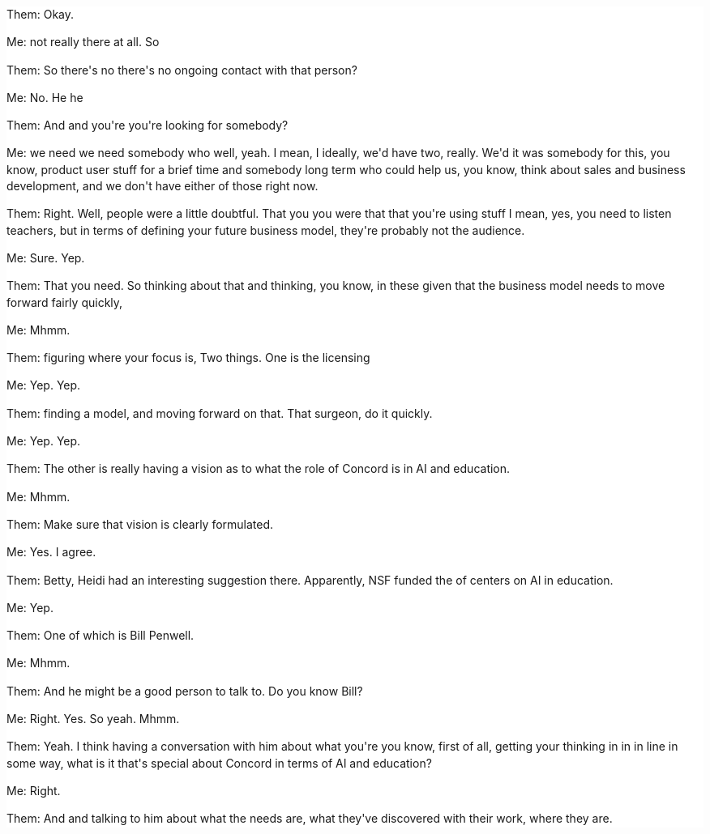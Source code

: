 Them: Okay.

Me: not really there at all. So

Them: So there's no there's no ongoing contact with that person?

Me: No. He he

Them: And and you're you're looking for somebody?

Me: we need we need somebody who well, yeah. I mean, I ideally, we'd have two, really. We'd it was somebody for this, you know, product user stuff for a brief time and somebody long term who could help us, you know, think about sales and business development, and we don't have either of those right now.

Them: Right. Well, people were a little doubtful. That you you were that that you're using stuff I mean, yes, you need to listen teachers, but in terms of defining your future business model, they're probably not the audience.

Me: Sure. Yep.

Them: That you need. So thinking about that and thinking, you know, in these given that the business model needs to move forward fairly quickly,

Me: Mhmm.

Them: figuring where your focus is, Two things. One is the licensing

Me: Yep. Yep.

Them: finding a model, and moving forward on that. That surgeon, do it quickly.

Me: Yep. Yep.

Them: The other is really having a vision as to what the role of Concord is in AI and education.

Me: Mhmm.

Them: Make sure that vision is clearly formulated.

Me: Yes. I agree.

Them: Betty, Heidi had an interesting suggestion there. Apparently, NSF funded the of centers on AI in education.

Me: Yep.

Them: One of which is Bill Penwell.

Me: Mhmm.

Them: And he might be a good person to talk to. Do you know Bill?

Me: Right. Yes. So yeah. Mhmm.

Them: Yeah. I think having a conversation with him about what you're you know, first of all, getting your thinking in in in line in some way, what is it that's special about Concord in terms of AI and education?

Me: Right.

Them: And and talking to him about what the needs are, what they've discovered with their work, where they are.
